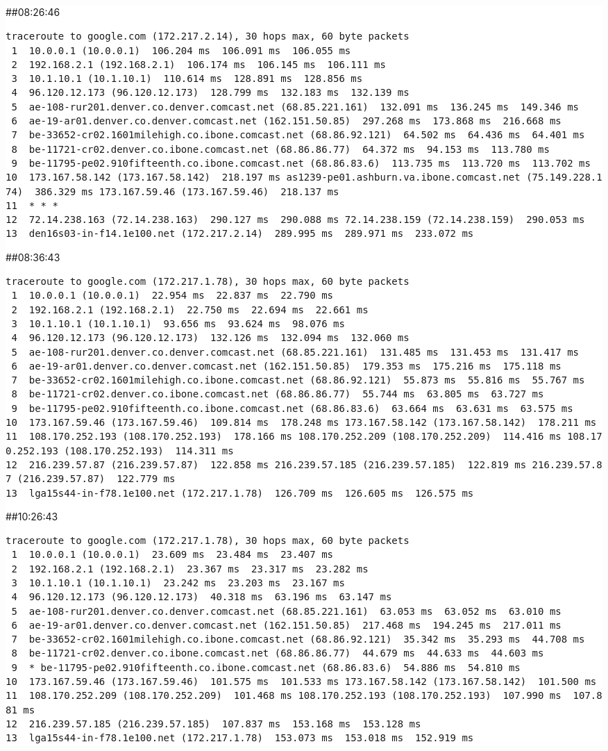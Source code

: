 ##08:26:46

<p><pre><samp>traceroute to google.com (172.217.2.14), 30 hops max, 60 byte packets
 1  10.0.0.1 (10.0.0.1)  106.204 ms  106.091 ms  106.055 ms
 2  192.168.2.1 (192.168.2.1)  106.174 ms  106.145 ms  106.111 ms
 3  10.1.10.1 (10.1.10.1)  110.614 ms  128.891 ms  128.856 ms
 4  96.120.12.173 (96.120.12.173)  128.799 ms  132.183 ms  132.139 ms
 5  ae-108-rur201.denver.co.denver.comcast.net (68.85.221.161)  132.091 ms  136.245 ms  149.346 ms
 6  ae-19-ar01.denver.co.denver.comcast.net (162.151.50.85)  297.268 ms  173.868 ms  216.668 ms
 7  be-33652-cr02.1601milehigh.co.ibone.comcast.net (68.86.92.121)  64.502 ms  64.436 ms  64.401 ms
 8  be-11721-cr02.denver.co.ibone.comcast.net (68.86.86.77)  64.372 ms  94.153 ms  113.780 ms
 9  be-11795-pe02.910fifteenth.co.ibone.comcast.net (68.86.83.6)  113.735 ms  113.720 ms  113.702 ms
10  173.167.58.142 (173.167.58.142)  218.197 ms as1239-pe01.ashburn.va.ibone.comcast.net (75.149.228.174)  386.329 ms 173.167.59.46 (173.167.59.46)  218.137 ms
11  * * *
12  72.14.238.163 (72.14.238.163)  290.127 ms  290.088 ms 72.14.238.159 (72.14.238.159)  290.053 ms
13  den16s03-in-f14.1e100.net (172.217.2.14)  289.995 ms  289.971 ms  233.072 ms</samp></pre></p>

##08:36:43

<p><pre><samp>traceroute to google.com (172.217.1.78), 30 hops max, 60 byte packets
 1  10.0.0.1 (10.0.0.1)  22.954 ms  22.837 ms  22.790 ms
 2  192.168.2.1 (192.168.2.1)  22.750 ms  22.694 ms  22.661 ms
 3  10.1.10.1 (10.1.10.1)  93.656 ms  93.624 ms  98.076 ms
 4  96.120.12.173 (96.120.12.173)  132.126 ms  132.094 ms  132.060 ms
 5  ae-108-rur201.denver.co.denver.comcast.net (68.85.221.161)  131.485 ms  131.453 ms  131.417 ms
 6  ae-19-ar01.denver.co.denver.comcast.net (162.151.50.85)  179.353 ms  175.216 ms  175.118 ms
 7  be-33652-cr02.1601milehigh.co.ibone.comcast.net (68.86.92.121)  55.873 ms  55.816 ms  55.767 ms
 8  be-11721-cr02.denver.co.ibone.comcast.net (68.86.86.77)  55.744 ms  63.805 ms  63.727 ms
 9  be-11795-pe02.910fifteenth.co.ibone.comcast.net (68.86.83.6)  63.664 ms  63.631 ms  63.575 ms
10  173.167.59.46 (173.167.59.46)  109.814 ms  178.248 ms 173.167.58.142 (173.167.58.142)  178.211 ms
11  108.170.252.193 (108.170.252.193)  178.166 ms 108.170.252.209 (108.170.252.209)  114.416 ms 108.170.252.193 (108.170.252.193)  114.311 ms
12  216.239.57.87 (216.239.57.87)  122.858 ms 216.239.57.185 (216.239.57.185)  122.819 ms 216.239.57.87 (216.239.57.87)  122.779 ms
13  lga15s44-in-f78.1e100.net (172.217.1.78)  126.709 ms  126.605 ms  126.575 ms</samp></pre></p>

##10:26:43

<p><pre><samp>traceroute to google.com (172.217.1.78), 30 hops max, 60 byte packets
 1  10.0.0.1 (10.0.0.1)  23.609 ms  23.484 ms  23.407 ms
 2  192.168.2.1 (192.168.2.1)  23.367 ms  23.317 ms  23.282 ms
 3  10.1.10.1 (10.1.10.1)  23.242 ms  23.203 ms  23.167 ms
 4  96.120.12.173 (96.120.12.173)  40.318 ms  63.196 ms  63.147 ms
 5  ae-108-rur201.denver.co.denver.comcast.net (68.85.221.161)  63.053 ms  63.052 ms  63.010 ms
 6  ae-19-ar01.denver.co.denver.comcast.net (162.151.50.85)  217.468 ms  194.245 ms  217.011 ms
 7  be-33652-cr02.1601milehigh.co.ibone.comcast.net (68.86.92.121)  35.342 ms  35.293 ms  44.708 ms
 8  be-11721-cr02.denver.co.ibone.comcast.net (68.86.86.77)  44.679 ms  44.633 ms  44.603 ms
 9  * be-11795-pe02.910fifteenth.co.ibone.comcast.net (68.86.83.6)  54.886 ms  54.810 ms
10  173.167.59.46 (173.167.59.46)  101.575 ms  101.533 ms 173.167.58.142 (173.167.58.142)  101.500 ms
11  108.170.252.209 (108.170.252.209)  101.468 ms 108.170.252.193 (108.170.252.193)  107.990 ms  107.881 ms
12  216.239.57.185 (216.239.57.185)  107.837 ms  153.168 ms  153.128 ms
13  lga15s44-in-f78.1e100.net (172.217.1.78)  153.073 ms  153.018 ms  152.919 ms</samp></pre></p>

